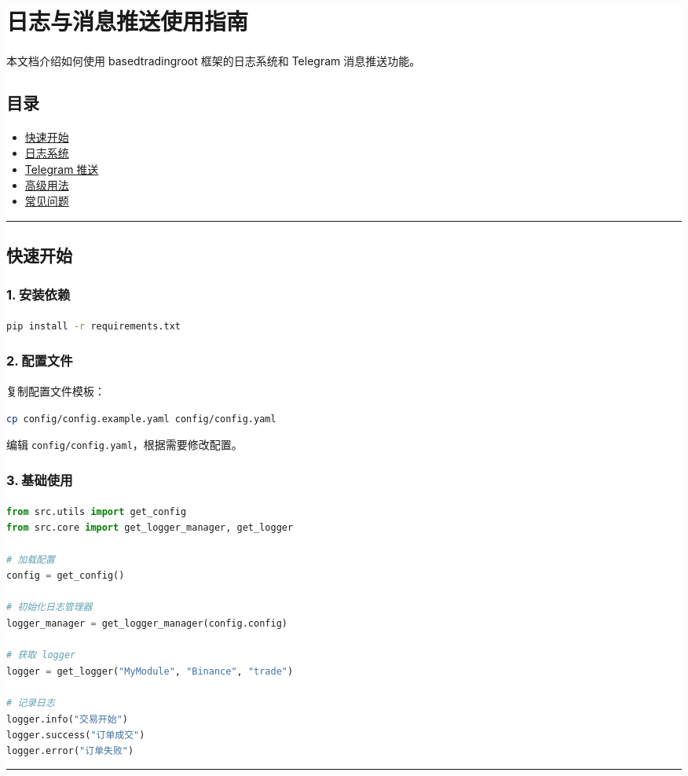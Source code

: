 # 日志与消息推送使用指南

本文档介绍如何使用 basedtradingroot 框架的日志系统和 Telegram 消息推送功能。

## 目录
- [快速开始](#快速开始)
- [日志系统](#日志系统)
- [Telegram 推送](#telegram-推送)
- [高级用法](#高级用法)
- [常见问题](#常见问题)

---

## 快速开始

### 1. 安装依赖

```bash
pip install -r requirements.txt
```

### 2. 配置文件

复制配置文件模板：

```bash
cp config/config.example.yaml config/config.yaml
```

编辑 `config/config.yaml`，根据需要修改配置。

### 3. 基础使用

```python
from src.utils import get_config
from src.core import get_logger_manager, get_logger

# 加载配置
config = get_config()

# 初始化日志管理器
logger_manager = get_logger_manager(config.config)

# 获取 logger
logger = get_logger("MyModule", "Binance", "trade")

# 记录日志
logger.info("交易开始")
logger.success("订单成交")
logger.error("订单失败")
```

---